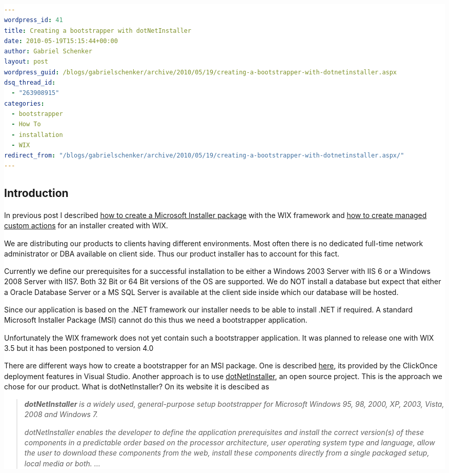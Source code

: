 ```yaml
---
wordpress_id: 41
title: Creating a bootstrapper with dotNetInstaller
date: 2010-05-19T15:15:44+00:00
author: Gabriel Schenker
layout: post
wordpress_guid: /blogs/gabrielschenker/archive/2010/05/19/creating-a-bootstrapper-with-dotnetinstaller.aspx
dsq_thread_id:
  - "263908915"
categories:
  - bootstrapper
  - How To
  - installation
  - WIX
redirect_from: "/blogs/gabrielschenker/archive/2010/05/19/creating-a-bootstrapper-with-dotnetinstaller.aspx/"
---
```

## Introduction

In previous post I described [how to create a Microsoft Installer package](http://gabrielschenker.lostechies.com/blogs/gabrielschenker/archive/2009/06/26/walking-through-the-creation-of-a-complex-installer-package.aspx) with the WIX framework and [how to create managed custom actions](http://gabrielschenker.lostechies.com/blogs/gabrielschenker/archive/2010/05/19/wix-and-custom-actions.aspx) for an installer created with WIX.

We are distributing our products to clients having different environments. Most often there is no dedicated full-time network administrator or DBA available on client side. Thus our product installer has to account for this fact.

Currently we define our prerequisites for a successful installation to be either a Windows 2003 Server with IIS 6 or a Windows 2008 Server with IIS7. Both 32 Bit or 64 Bit versions of the OS are supported. We do NOT install a database but expect that either a Oracle Database Server or a MS SQL Server is available at the client side inside which our database will be hosted.

Since our application is based on the .NET framework our installer needs to be able to install .NET if required. A standard Microsoft Installer Package (MSI) cannot do this thus we need a bootstrapper application.

Unfortunately the WIX framework does not yet contain such a bootstrapper application. It was planned to release one with WIX 3.5 but it has been postponed to version 4.0

There are different ways how to create a bootstrapper for an MSI package. One is described [here](http://wix.sourceforge.net/manual-wix3/install_dotnet.htm), its provided by the ClickOnce deployment features in Visual Studio. Another approach is to use [dotNetInstaller](http://dotnetinstaller.codeplex.com/), an open source project. This is the approach we chose for our product. What is dotNetInstaller? On its website it is descibed as

> _**dotNetInstaller** is a widely used, general-purpose setup bootstrapper for Microsoft Windows 95, 98, 2000, XP, 2003, Vista, 2008 and Windows 7._
> 
> _dotNetInstaller enables the developer to define the application prerequisites and install the correct version(s) of these components in a predictable order based on the processor architecture, user operating system type and language, allow the user to download these components from the web, install these components directly from a single packaged setup, local media or both. …_
